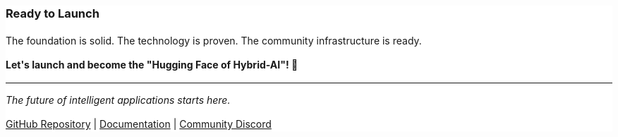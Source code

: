 ### **Ready to Launch**
The foundation is solid. The technology is proven. The community infrastructure is ready.

**Let's launch and become the "Hugging Face of Hybrid-AI"! 🚀**

---

*The future of intelligent applications starts here.*

[GitHub Repository](https://github.com/kse-memory/kse-memory-sdk) | [Documentation](docs/) | [Community Discord](https://discord.gg/kse-memory)